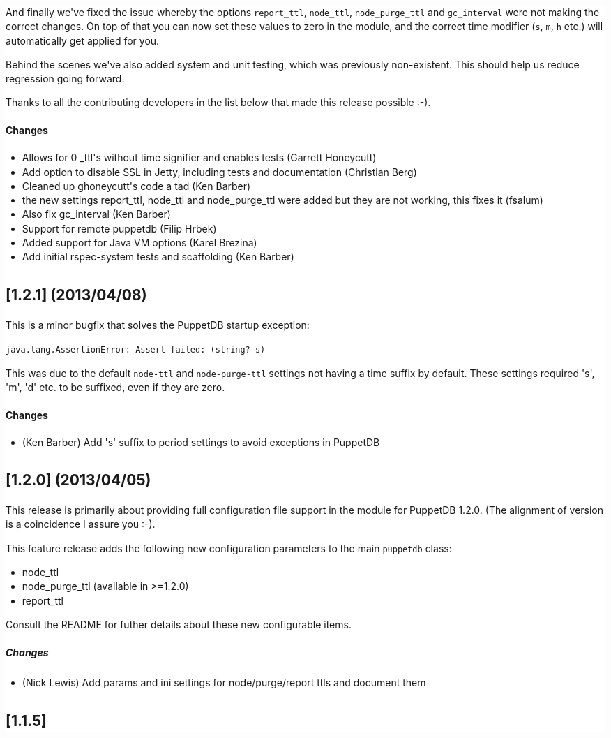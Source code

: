 And finally we've fixed the issue whereby the options `report_ttl`, `node_ttl`,
`node_purge_ttl` and `gc_interval` were not making the correct changes. On top
of that you can now set these values to zero in the module, and the correct
time modifier (`s`, `m`, `h` etc.) will automatically get applied for you.

Behind the scenes we've also added system and unit testing, which was
previously non-existent. This should help us reduce regression going forward.

Thanks to all the contributing developers in the list below that made this
release possible :-).

#### Changes

* Allows for 0 _ttl's without time signifier and enables tests (Garrett Honeycutt)
* Add option to disable SSL in Jetty, including tests and documentation (Christian Berg)
* Cleaned up ghoneycutt's code a tad (Ken Barber)
* the new settings report_ttl, node_ttl and node_purge_ttl were added but they are not working, this fixes it (fsalum)
* Also fix gc_interval (Ken Barber)
* Support for remote puppetdb (Filip Hrbek)
* Added support for Java VM options (Karel Brezina)
* Add initial rspec-system tests and scaffolding (Ken Barber)

## [1.2.1] (2013/04/08)

This is a minor bugfix that solves the PuppetDB startup exception:

    java.lang.AssertionError: Assert failed: (string? s)

This was due to the default `node-ttl` and `node-purge-ttl` settings not having a time suffix by default. These settings required 's', 'm', 'd' etc. to be suffixed, even if they are zero.

#### Changes

* (Ken Barber) Add 's' suffix to period settings to avoid exceptions in PuppetDB

## [1.2.0] (2013/04/05)

This release is primarily about providing full configuration file support in the module for PuppetDB 1.2.0. (The alignment of version is a coincidence I assure you :-).

This feature release adds the following new configuration parameters to the main `puppetdb` class:

* node_ttl
* node_purge_ttl (available in >=1.2.0)
* report_ttl

Consult the README for futher details about these new configurable items.

##### Changes

* (Nick Lewis) Add params and ini settings for node/purge/report ttls and document them

## [1.1.5]
